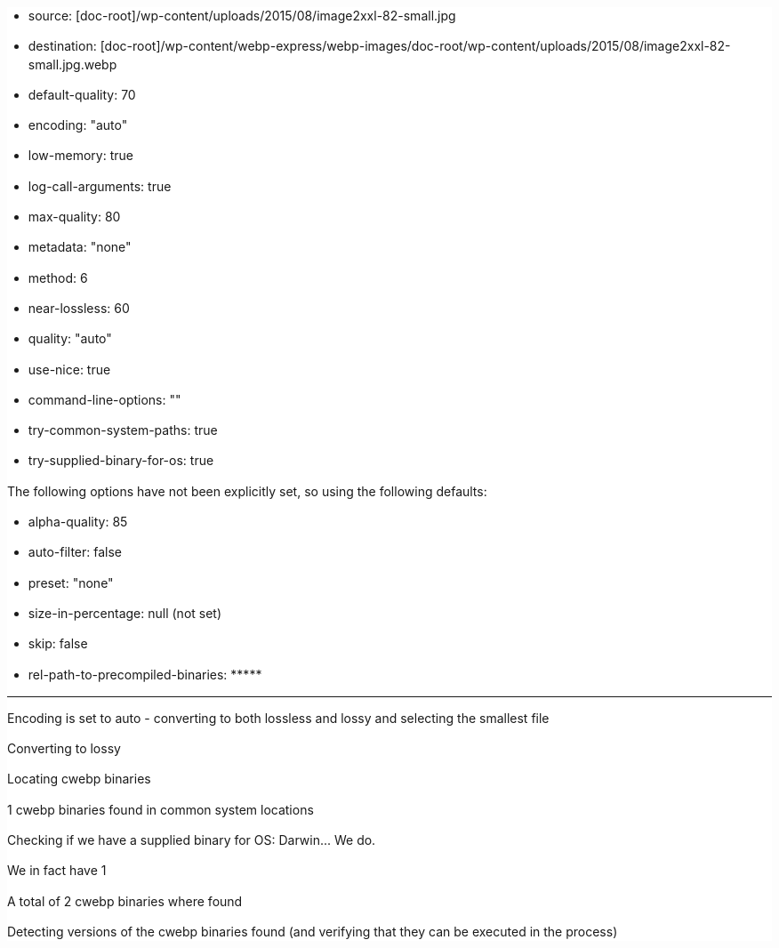 - source: [doc-root]/wp-content/uploads/2015/08/image2xxl-82-small.jpg

- destination: [doc-root]/wp-content/webp-express/webp-images/doc-root/wp-content/uploads/2015/08/image2xxl-82-small.jpg.webp

- default-quality: 70

- encoding: "auto"

- low-memory: true

- log-call-arguments: true

- max-quality: 80

- metadata: "none"

- method: 6

- near-lossless: 60

- quality: "auto"

- use-nice: true

- command-line-options: ""

- try-common-system-paths: true

- try-supplied-binary-for-os: true


The following options have not been explicitly set, so using the following defaults:

- alpha-quality: 85

- auto-filter: false

- preset: "none"

- size-in-percentage: null (not set)

- skip: false

- rel-path-to-precompiled-binaries: *****

------------


Encoding is set to auto - converting to both lossless and lossy and selecting the smallest file


Converting to lossy

Locating cwebp binaries

1 cwebp binaries found in common system locations

Checking if we have a supplied binary for OS: Darwin... We do.

We in fact have 1

A total of 2 cwebp binaries where found

Detecting versions of the cwebp binaries found (and verifying that they can be executed in the process)
